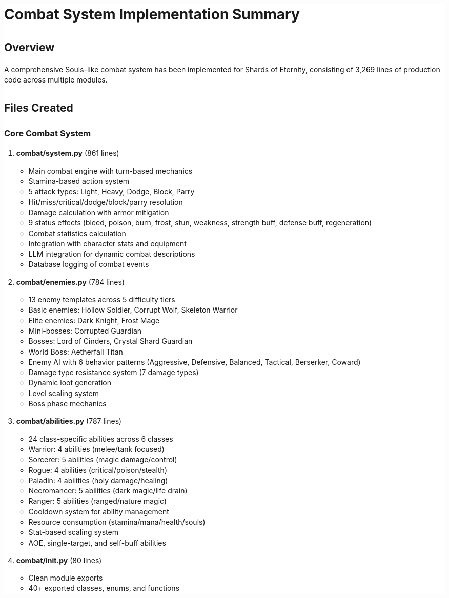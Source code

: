 # Combat System Implementation Summary

## Overview

A comprehensive Souls-like combat system has been implemented for Shards of Eternity, consisting of 3,269 lines of production code across multiple modules.

## Files Created

### Core Combat System
1. **combat/system.py** (861 lines)
   - Main combat engine with turn-based mechanics
   - Stamina-based action system
   - 5 attack types: Light, Heavy, Dodge, Block, Parry
   - Hit/miss/critical/dodge/block/parry resolution
   - Damage calculation with armor mitigation
   - 9 status effects (bleed, poison, burn, frost, stun, weakness, strength buff, defense buff, regeneration)
   - Combat statistics calculation
   - Integration with character stats and equipment
   - LLM integration for dynamic combat descriptions
   - Database logging of combat events

2. **combat/enemies.py** (784 lines)
   - 13 enemy templates across 5 difficulty tiers
   - Basic enemies: Hollow Soldier, Corrupt Wolf, Skeleton Warrior
   - Elite enemies: Dark Knight, Frost Mage
   - Mini-bosses: Corrupted Guardian
   - Bosses: Lord of Cinders, Crystal Shard Guardian
   - World Boss: Aetherfall Titan
   - Enemy AI with 6 behavior patterns (Aggressive, Defensive, Balanced, Tactical, Berserker, Coward)
   - Damage type resistance system (7 damage types)
   - Dynamic loot generation
   - Level scaling system
   - Boss phase mechanics

3. **combat/abilities.py** (787 lines)
   - 24 class-specific abilities across 6 classes
   - Warrior: 4 abilities (melee/tank focused)
   - Sorcerer: 5 abilities (magic damage/control)
   - Rogue: 4 abilities (critical/poison/stealth)
   - Paladin: 4 abilities (holy damage/healing)
   - Necromancer: 5 abilities (dark magic/life drain)
   - Ranger: 5 abilities (ranged/nature magic)
   - Cooldown system for ability management
   - Resource consumption (stamina/mana/health/souls)
   - Stat-based scaling system
   - AOE, single-target, and self-buff abilities

4. **combat/__init__.py** (80 lines)
   - Clean module exports
   - 40+ exported classes, enums, and functions
